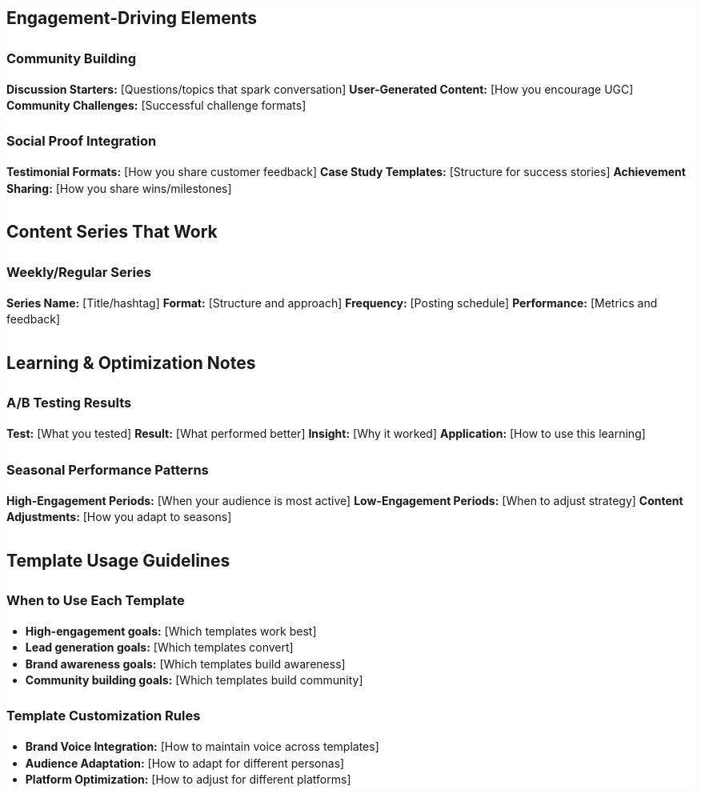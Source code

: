 ## Engagement-Driving Elements

### Community Building
**Discussion Starters:** [Questions/topics that spark conversation]
**User-Generated Content:** [How you encourage UGC]
**Community Challenges:** [Successful challenge formats]

### Social Proof Integration
**Testimonial Formats:** [How you share customer feedback]
**Case Study Templates:** [Structure for success stories]
**Achievement Sharing:** [How you share wins/milestones]

## Content Series That Work

### Weekly/Regular Series

**Series Name:** [Title/hashtag]
**Format:** [Structure and approach]
**Frequency:** [Posting schedule]
**Performance:** [Metrics and feedback]

## Learning & Optimization Notes

### A/B Testing Results

**Test:** [What you tested]
**Result:** [What performed better]
**Insight:** [Why it worked]
**Application:** [How to use this learning]

### Seasonal Performance Patterns
**High-Engagement Periods:** [When your audience is most active]
**Low-Engagement Periods:** [When to adjust strategy]
**Content Adjustments:** [How you adapt to seasons]

## Template Usage Guidelines

### When to Use Each Template
- **High-engagement goals:** [Which templates work best]
- **Lead generation goals:** [Which templates convert]
- **Brand awareness goals:** [Which templates build awareness]
- **Community building goals:** [Which templates build community]

### Template Customization Rules
- **Brand Voice Integration:** [How to maintain voice across templates]
- **Audience Adaptation:** [How to adapt for different personas]
- **Platform Optimization:** [How to adjust for different platforms]
